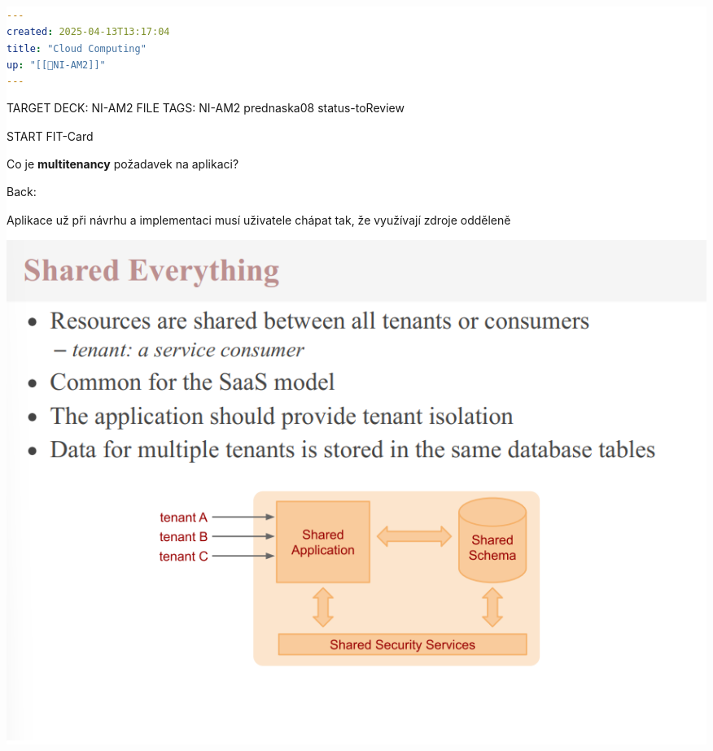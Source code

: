 ```yaml
---
created: 2025-04-13T13:17:04
title: "Cloud Computing"
up: "[[📖NI-AM2]]"
---
```

TARGET DECK: NI-AM2
FILE TAGS: NI-AM2 prednaska08 status-toReview


START
FIT-Card

Co je **multitenancy** požadavek na aplikaci?

Back:

Aplikace už při návrhu a implementaci musí uživatele chápat tak, že využívají zdroje odděleně


![](../../../Assets/Pasted%20image%2020250413145333.png)
